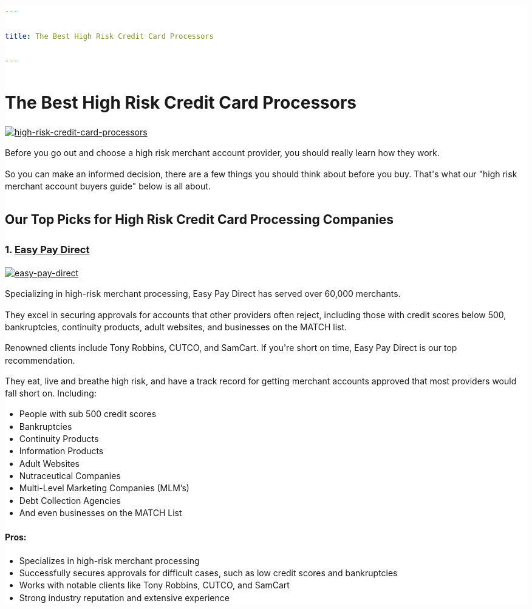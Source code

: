 ```yaml
---

title: The Best High Risk Credit Card Processors

---
```


# The Best High Risk Credit Card Processors

[![high-risk-credit-card-processors](https://i.imghippo.com/files/AsIgK1722238638.jpg)](https://merchantalternatives.com)

Before you go out and choose a high risk merchant account provider, you should really learn how they work.

So you can make an informed decision, there are a few things you should think about before you buy. That's what our "high risk merchant account buyers guide" below is all about.

## Our Top Picks for High Risk Credit Card Processing Companies

### 1. [Easy Pay Direct](https://serp.ly/easy-pay-direct)
[![easy-pay-direct](https://i.imghippo.com/files/IRfHr1721465496.png)](https://serp.ly/easy-pay-direct)

Specializing in high-risk merchant processing, Easy Pay Direct has served over 60,000 merchants.

They excel in securing approvals for accounts that other providers often reject, including those with credit scores below 500, bankruptcies, continuity products, adult websites, and businesses on the MATCH list.

Renowned clients include Tony Robbins, CUTCO, and SamCart. If you're short on time, Easy Pay Direct is our top recommendation.

They eat, live and breathe high risk, and have a track record for getting merchant accounts approved that most providers would fall short on. Including:

* People with sub 500 credit scores
* Bankruptcies
* Continuity Products
* Information Products
* Adult Websites
* Nutraceutical Companies
* Multi-Level Marketing Companies (MLM’s)
* Debt Collection Agencies
* And even businesses on the MATCH List
    

#### Pros:

* Specializes in high-risk merchant processing
* Successfully secures approvals for difficult cases, such as low credit scores and bankruptcies
* Works with notable clients like Tony Robbins, CUTCO, and SamCart
* Strong industry reputation and extensive experience
    